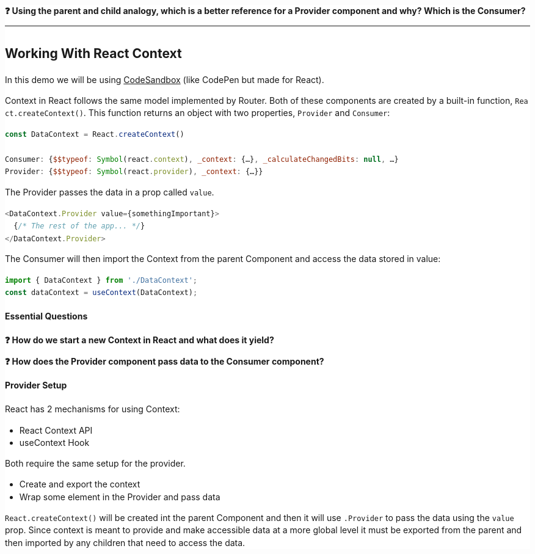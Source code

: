 **❓ Using the parent and child analogy, which is a better reference for a Provider component and why? Which is the Consumer?**

---

## Working With React Context

In this demo we will be using [CodeSandbox](https://codesandbox.io/) (like CodePen but made for React).

Context in React follows the same model implemented by Router. Both of these components are created by a built-in function, `React.createContext()`. This function returns an object with two properties, `Provider` and `Consumer`:

```js
const DataContext = React.createContext()

Consumer: {$$typeof: Symbol(react.context), _context: {…}, _calculateChangedBits: null, …}
Provider: {$$typeof: Symbol(react.provider), _context: {…}}
```

The Provider passes the data in a prop called `value`.

```js
<DataContext.Provider value={somethingImportant}>
  {/* The rest of the app... */}
</DataContext.Provider>
```

The Consumer will then import the Context from the parent Component and access the data stored in value:

```js
import { DataContext } from './DataContext';
const dataContext = useContext(DataContext);
```

#### Essential Questions

**❓ How do we start a new Context in React and what does it yield?**

**❓ How does the Provider component pass data to the Consumer component?**

#### Provider Setup

React has 2 mechanisms for using Context:

- React Context API
- useContext Hook

Both require the same setup for the provider.

- Create and export the context
- Wrap some element in the Provider and pass data

`React.createContext()` will be created int the parent Component and then it will use `.Provider` to pass the data using the `value` prop. Since context is meant to provide and make accessible data at a more global level it must be exported from the parent and then imported by any children that need to access the data.
